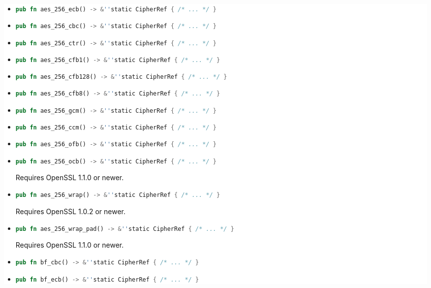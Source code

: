 - ```rust
  pub fn aes_256_ecb() -> &''static CipherRef { /* ... */ }
  ```

- ```rust
  pub fn aes_256_cbc() -> &''static CipherRef { /* ... */ }
  ```

- ```rust
  pub fn aes_256_ctr() -> &''static CipherRef { /* ... */ }
  ```

- ```rust
  pub fn aes_256_cfb1() -> &''static CipherRef { /* ... */ }
  ```

- ```rust
  pub fn aes_256_cfb128() -> &''static CipherRef { /* ... */ }
  ```

- ```rust
  pub fn aes_256_cfb8() -> &''static CipherRef { /* ... */ }
  ```

- ```rust
  pub fn aes_256_gcm() -> &''static CipherRef { /* ... */ }
  ```

- ```rust
  pub fn aes_256_ccm() -> &''static CipherRef { /* ... */ }
  ```

- ```rust
  pub fn aes_256_ofb() -> &''static CipherRef { /* ... */ }
  ```

- ```rust
  pub fn aes_256_ocb() -> &''static CipherRef { /* ... */ }
  ```
  Requires OpenSSL 1.1.0 or newer.

- ```rust
  pub fn aes_256_wrap() -> &''static CipherRef { /* ... */ }
  ```
  Requires OpenSSL 1.0.2 or newer.

- ```rust
  pub fn aes_256_wrap_pad() -> &''static CipherRef { /* ... */ }
  ```
  Requires OpenSSL 1.1.0 or newer.

- ```rust
  pub fn bf_cbc() -> &''static CipherRef { /* ... */ }
  ```

- ```rust
  pub fn bf_ecb() -> &''static CipherRef { /* ... */ }
  ```
